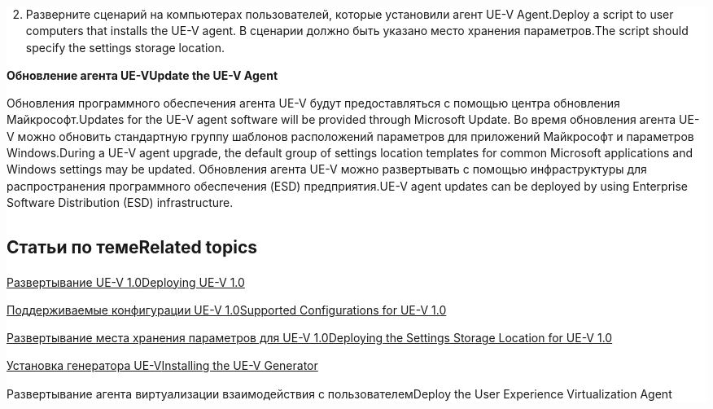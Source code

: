 2.  <span data-ttu-id="7271e-183">Разверните сценарий на компьютерах пользователей, которые установили агент UE-V Agent.</span><span class="sxs-lookup"><span data-stu-id="7271e-183">Deploy a script to user computers that installs the UE-V agent.</span></span> <span data-ttu-id="7271e-184">В сценарии должно быть указано место хранения параметров.</span><span class="sxs-lookup"><span data-stu-id="7271e-184">The script should specify the settings storage location.</span></span>

**<span data-ttu-id="7271e-185">Обновление агента UE-V</span><span class="sxs-lookup"><span data-stu-id="7271e-185">Update the UE-V Agent</span></span>**

<span data-ttu-id="7271e-186">Обновления программного обеспечения агента UE-V будут предоставляться с помощью центра обновления Майкрософт.</span><span class="sxs-lookup"><span data-stu-id="7271e-186">Updates for the UE-V agent software will be provided through Microsoft Update.</span></span> <span data-ttu-id="7271e-187">Во время обновления агента UE-V можно обновить стандартную группу шаблонов расположений параметров для приложений Майкрософт и параметров Windows.</span><span class="sxs-lookup"><span data-stu-id="7271e-187">During a UE-V agent upgrade, the default group of settings location templates for common Microsoft applications and Windows settings may be updated.</span></span> <span data-ttu-id="7271e-188">Обновления агента UE-V можно развертывать с помощью инфраструктуры для распространения программного обеспечения (ESD) предприятия.</span><span class="sxs-lookup"><span data-stu-id="7271e-188">UE-V agent updates can be deployed by using Enterprise Software Distribution (ESD) infrastructure.</span></span>

## <span data-ttu-id="7271e-189">Статьи по теме</span><span class="sxs-lookup"><span data-stu-id="7271e-189">Related topics</span></span>


[<span data-ttu-id="7271e-190">Развертывание UE-V 1.0</span><span class="sxs-lookup"><span data-stu-id="7271e-190">Deploying UE-V 1.0</span></span>](deploying-ue-v-10.md)

[<span data-ttu-id="7271e-191">Поддерживаемые конфигурации UE-V 1.0</span><span class="sxs-lookup"><span data-stu-id="7271e-191">Supported Configurations for UE-V 1.0</span></span>](supported-configurations-for-ue-v-10.md)

[<span data-ttu-id="7271e-192">Развертывание места хранения параметров для UE-V 1.0</span><span class="sxs-lookup"><span data-stu-id="7271e-192">Deploying the Settings Storage Location for UE-V 1.0</span></span>](deploying-the-settings-storage-location-for-ue-v-10.md)

[<span data-ttu-id="7271e-193">Установка генератора UE-V</span><span class="sxs-lookup"><span data-stu-id="7271e-193">Installing the UE-V Generator</span></span>](installing-the-ue-v-generator.md)

<span data-ttu-id="7271e-194">Развертывание агента виртуализации взаимодействия с пользователем</span><span class="sxs-lookup"><span data-stu-id="7271e-194">Deploy the User Experience Virtualization Agent</span></span>
 

 





